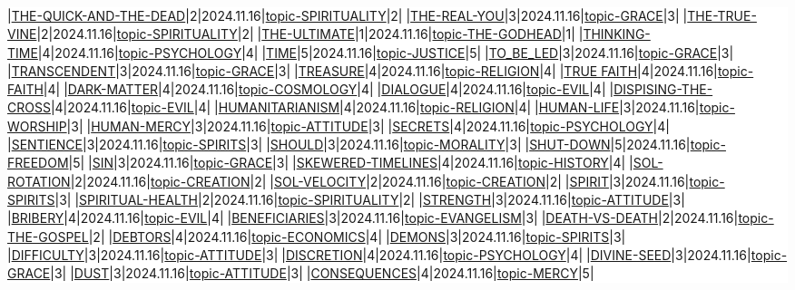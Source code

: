 |[THE-QUICK-AND-THE-DEAD](/THOUGHTS/t/THE-QUICK-AND-THE-DEAD.md)|2|2024.11.16|[topic-SPIRITUALITY](/TOPICS/topic-SPIRITUALITY.md)|2|
|[THE-REAL-YOU](/THOUGHTS/t/THE-REAL-YOU.md)|3|2024.11.16|[topic-GRACE](/TOPICS/topic-GRACE.md)|3|
|[THE-TRUE-VINE](/THOUGHTS/t/THE-TRUE-VINE.md)|2|2024.11.16|[topic-SPIRITUALITY](/TOPICS/topic-SPIRITUALITY.md)|2|
|[THE-ULTIMATE](/THOUGHTS/t/THE-ULTIMATE.md)|1|2024.11.16|[topic-THE-GODHEAD](/TOPICS/topic-THE-GODHEAD.md)|1|
|[THINKING-TIME](/THOUGHTS/t/THINKING-TIME.md)|4|2024.11.16|[topic-PSYCHOLOGY](/TOPICS/topic-PSYCHOLOGY.md)|4|
|[TIME](/THOUGHTS/t/TIME.md)|5|2024.11.16|[topic-JUSTICE](/TOPICS/topic-JUSTICE.md)|5|
|[TO_BE_LED](/THOUGHTS/t/TO_BE_LED.md)|3|2024.11.16|[topic-GRACE](/TOPICS/topic-GRACE.md)|3|
|[TRANSCENDENT](/THOUGHTS/t/TRANSCENDENT.md)|3|2024.11.16|[topic-GRACE](/TOPICS/topic-GRACE.md)|3|
|[TREASURE](/THOUGHTS/t/TREASURE.md)|4|2024.11.16|[topic-RELIGION](/TOPICS/topic-RELIGION.md)|4|
|[TRUE FAITH](/THOUGHTS/t/TRUE%20FAITH.md)|4|2024.11.16|[topic-FAITH](/TOPICS/topic-FAITH.md)|4|
|[DARK-MATTER](/THOUGHTS/d/DARK-MATTER.md)|4|2024.11.16|[topic-COSMOLOGY](/TOPICS/topic-COSMOLOGY.md)|4|
|[DIALOGUE](/THOUGHTS/d/DIALOGUE.md)|4|2024.11.16|[topic-EVIL](/TOPICS/topic-EVIL.md)|4|
|[DISPISING-THE-CROSS](/THOUGHTS/d/DISPISING-THE-CROSS.md)|4|2024.11.16|[topic-EVIL](/TOPICS/topic-EVIL.md)|4|
|[HUMANITARIANISM](/THOUGHTS/h/HUMANITARIANISM.md)|4|2024.11.16|[topic-RELIGION](/TOPICS/topic-RELIGION.md)|4|
|[HUMAN-LIFE](/THOUGHTS/h/HUMAN-LIFE.md)|3|2024.11.16|[topic-WORSHIP](/TOPICS/topic-WORSHIP.md)|3|
|[HUMAN-MERCY](/THOUGHTS/h/HUMAN-MERCY.md)|3|2024.11.16|[topic-ATTITUDE](/TOPICS/topic-ATTITUDE.md)|3|
|[SECRETS](/THOUGHTS/s/SECRETS.md)|4|2024.11.16|[topic-PSYCHOLOGY](/TOPICS/topic-PSYCHOLOGY.md)|4|
|[SENTIENCE](/THOUGHTS/s/SENTIENCE.md)|3|2024.11.16|[topic-SPIRITS](/TOPICS/topic-SPIRITS.md)|3|
|[SHOULD](/THOUGHTS/s/SHOULD.md)|3|2024.11.16|[topic-MORALITY](/TOPICS/topic-MORALITY.md)|3|
|[SHUT-DOWN](/THOUGHTS/s/SHUT-DOWN.md)|5|2024.11.16|[topic-FREEDOM](/TOPICS/topic-FREEDOM.md)|5|
|[SIN](/THOUGHTS/s/SIN.md)|3|2024.11.16|[topic-GRACE](/TOPICS/topic-GRACE.md)|3|
|[SKEWERED-TIMELINES](/THOUGHTS/s/SKEWERED-TIMELINES.md)|4|2024.11.16|[topic-HISTORY](/TOPICS/topic-HISTORY.md)|4|
|[SOL-ROTATION](/THOUGHTS/s/SOL-ROTATION.md)|2|2024.11.16|[topic-CREATION](/TOPICS/topic-CREATION.md)|2|
|[SOL-VELOCITY](/THOUGHTS/s/SOL-VELOCITY.md)|2|2024.11.16|[topic-CREATION](/TOPICS/topic-CREATION.md)|2|
|[SPIRIT](/THOUGHTS/s/SPIRIT.md)|3|2024.11.16|[topic-SPIRITS](/TOPICS/topic-SPIRITS.md)|3|
|[SPIRITUAL-HEALTH](/THOUGHTS/s/SPIRITUAL-HEALTH.md)|2|2024.11.16|[topic-SPIRITUALITY](/TOPICS/topic-SPIRITUALITY.md)|2|
|[STRENGTH](/THOUGHTS/s/STRENGTH.md)|3|2024.11.16|[topic-ATTITUDE](/TOPICS/topic-ATTITUDE.md)|3|
|[BRIBERY](/THOUGHTS/b/BRIBERY.md)|4|2024.11.16|[topic-EVIL](/TOPICS/topic-EVIL.md)|4|
|[BENEFICIARIES](/THOUGHTS/b/BENEFICIARIES.md)|3|2024.11.16|[topic-EVANGELISM](/TOPICS/topic-EVANGELISM.md)|3|
|[DEATH-VS-DEATH](/THOUGHTS/d/DEATH-VS-DEATH.md)|2|2024.11.16|[topic-THE-GOSPEL](/TOPICS/topic-THE-GOSPEL.md)|2|
|[DEBTORS](/THOUGHTS/d/DEBTORS.md)|4|2024.11.16|[topic-ECONOMICS](/TOPICS/topic-ECONOMICS.md)|4|
|[DEMONS](/THOUGHTS/d/DEMONS.md)|3|2024.11.16|[topic-SPIRITS](/TOPICS/topic-SPIRITS.md)|3|
|[DIFFICULTY](/THOUGHTS/d/DIFFICULTY.md)|3|2024.11.16|[topic-ATTITUDE](/TOPICS/topic-ATTITUDE.md)|3|
|[DISCRETION](/THOUGHTS/d/DISCRETION.md)|4|2024.11.16|[topic-PSYCHOLOGY](/TOPICS/topic-PSYCHOLOGY.md)|4|
|[DIVINE-SEED](/THOUGHTS/d/DIVINE-SEED.md)|3|2024.11.16|[topic-GRACE](/TOPICS/topic-GRACE.md)|3|
|[DUST](/THOUGHTS/d/DUST.md)|3|2024.11.16|[topic-ATTITUDE](/TOPICS/topic-ATTITUDE.md)|3|
|[CONSEQUENCES](/THOUGHTS/c/CONSEQUENCES.md)|4|2024.11.16|[topic-MERCY](/TOPICS/topic-MERCY.md)|5|
